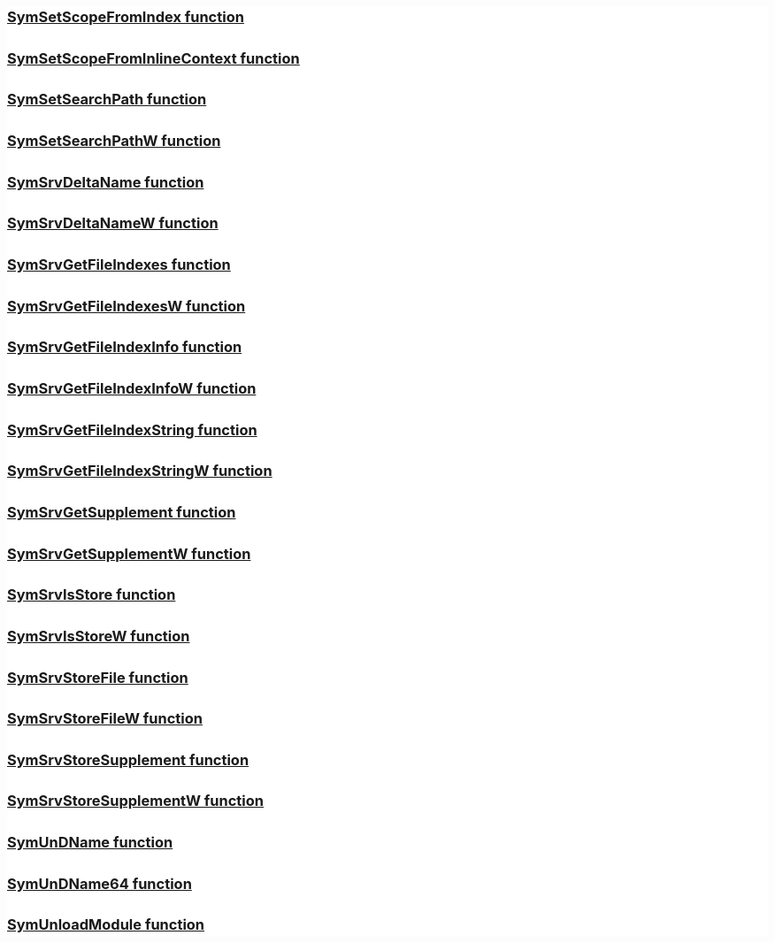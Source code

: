 ### [SymSetScopeFromIndex function](../dbghelp/nf-dbghelp-symsetscopefromindex.md)
### [SymSetScopeFromInlineContext function](../dbghelp/nf-dbghelp-symsetscopefrominlinecontext.md)
### [SymSetSearchPath function](../dbghelp/nf-dbghelp-symsetsearchpath.md)
### [SymSetSearchPathW function](../dbghelp/nf-dbghelp-symsetsearchpathw.md)
### [SymSrvDeltaName function](../dbghelp/nf-dbghelp-symsrvdeltaname.md)
### [SymSrvDeltaNameW function](../dbghelp/nf-dbghelp-symsrvdeltanamew.md)
### [SymSrvGetFileIndexes function](../dbghelp/nf-dbghelp-symsrvgetfileindexes.md)
### [SymSrvGetFileIndexesW function](../dbghelp/nf-dbghelp-symsrvgetfileindexesw.md)
### [SymSrvGetFileIndexInfo function](../dbghelp/nf-dbghelp-symsrvgetfileindexinfo.md)
### [SymSrvGetFileIndexInfoW function](../dbghelp/nf-dbghelp-symsrvgetfileindexinfow.md)
### [SymSrvGetFileIndexString function](../dbghelp/nf-dbghelp-symsrvgetfileindexstring.md)
### [SymSrvGetFileIndexStringW function](../dbghelp/nf-dbghelp-symsrvgetfileindexstringw.md)
### [SymSrvGetSupplement function](../dbghelp/nf-dbghelp-symsrvgetsupplement.md)
### [SymSrvGetSupplementW function](../dbghelp/nf-dbghelp-symsrvgetsupplementw.md)
### [SymSrvIsStore function](../dbghelp/nf-dbghelp-symsrvisstore.md)
### [SymSrvIsStoreW function](../dbghelp/nf-dbghelp-symsrvisstorew.md)
### [SymSrvStoreFile function](../dbghelp/nf-dbghelp-symsrvstorefile.md)
### [SymSrvStoreFileW function](../dbghelp/nf-dbghelp-symsrvstorefilew.md)
### [SymSrvStoreSupplement function](../dbghelp/nf-dbghelp-symsrvstoresupplement.md)
### [SymSrvStoreSupplementW function](../dbghelp/nf-dbghelp-symsrvstoresupplementw.md)
### [SymUnDName function](../dbghelp/nf-dbghelp-symundname.md)
### [SymUnDName64 function](../dbghelp/nf-dbghelp-symundname64.md)
### [SymUnloadModule function](../dbghelp/nf-dbghelp-symunloadmodule.md)